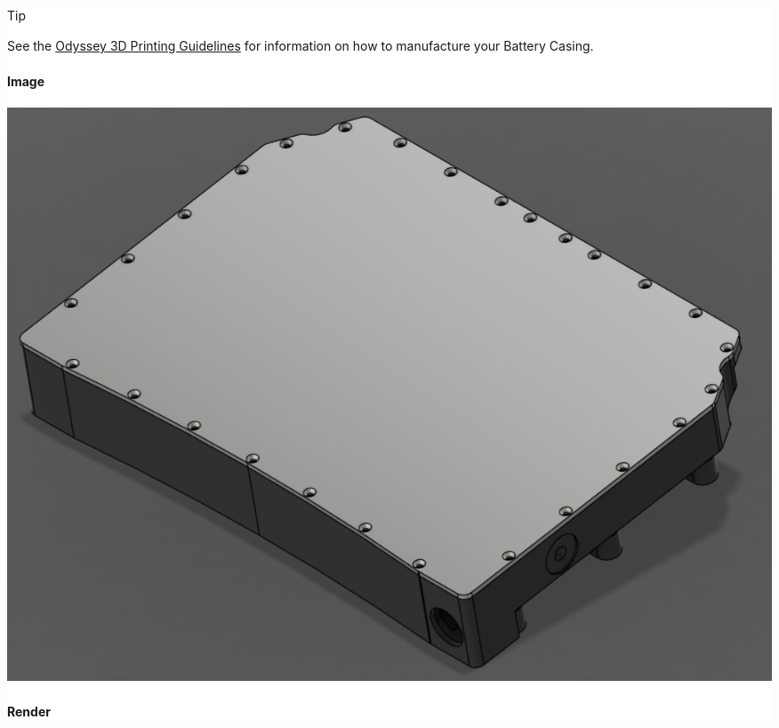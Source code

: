 > [!TIP]
>See the [Odyssey 3D Printing Guidelines](#odyssey-3d-printing-guidelines) for information on how to manufacture your Battery Casing.
#### Image

<p align="Left">
  <img src="./resources/Image/Odyssey Battery Casing.png" alt="Odyssey Battery Casing Image"  />
</p>

#### Render

<p align="Left">